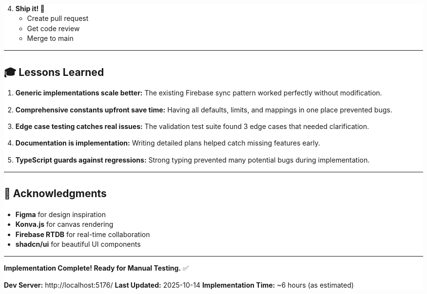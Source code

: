 4. **Ship it! 🚀**
   - Create pull request
   - Get code review
   - Merge to main

---

## 🎓 Lessons Learned

1. **Generic implementations scale better:** The existing Firebase sync pattern worked perfectly without modification.

2. **Comprehensive constants upfront save time:** Having all defaults, limits, and mappings in one place prevented bugs.

3. **Edge case testing catches real issues:** The validation test suite found 3 edge cases that needed clarification.

4. **Documentation is implementation:** Writing detailed plans helped catch missing features early.

5. **TypeScript guards against regressions:** Strong typing prevented many potential bugs during implementation.

---

## 👏 Acknowledgments

- **Figma** for design inspiration
- **Konva.js** for canvas rendering
- **Firebase RTDB** for real-time collaboration
- **shadcn/ui** for beautiful UI components

---

**Implementation Complete! Ready for Manual Testing.** ✅

**Dev Server:** http://localhost:5176/
**Last Updated:** 2025-10-14
**Implementation Time:** ~6 hours (as estimated)
